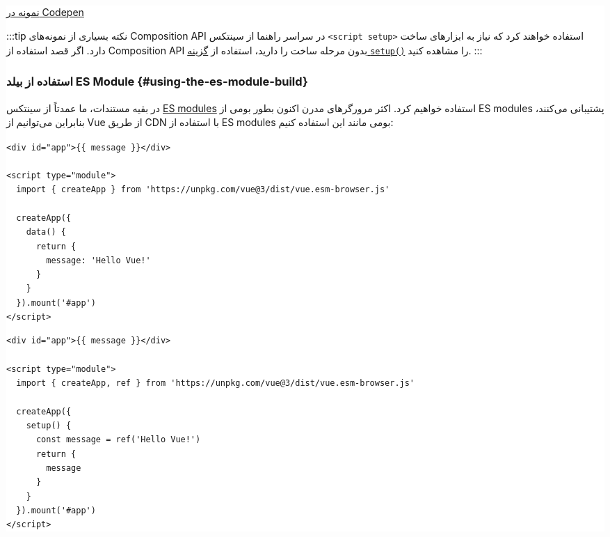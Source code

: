 [نمونه در Codepen](https://codepen.io/vuejs-examples/pen/eYQpQEG)

:::tip نکته
بسیاری از نمونه‌های Composition API در سراسر راهنما از سینتکس `<script setup>` استفاده خواهند کرد که نیاز به ابزارهای ساخت دارد. اگر قصد استفاده از Composition API بدون مرحله ساخت را دارید، استفاده از [گزینه `setup()‎`](/api/composition-api-setup) را مشاهده کنید.
:::

</div>

### استفاده از بیلد ES Module {#using-the-es-module-build}

در بقیه مستندات، ما عمدتاً از سینتکس [ES modules](https://developer.mozilla.org/en-US/docs/Web/JavaScript/Guide/Modules) استفاده خواهیم کرد. اکثر مرورگرهای مدرن اکنون بطور بومی از ES modules پشتیبانی می‌کنند، بنابراین می‌توانیم از Vue از طریق CDN با استفاده از ES modules بومی مانند این استفاده کنیم:

<div class="options-api">

```html{3,4}
<div id="app">{{ message }}</div>

<script type="module">
  import { createApp } from 'https://unpkg.com/vue@3/dist/vue.esm-browser.js'

  createApp({
    data() {
      return {
        message: 'Hello Vue!'
      }
    }
  }).mount('#app')
</script>
```

</div>

<div class="composition-api">

```html{3,4}
<div id="app">{{ message }}</div>

<script type="module">
  import { createApp, ref } from 'https://unpkg.com/vue@3/dist/vue.esm-browser.js'

  createApp({
    setup() {
      const message = ref('Hello Vue!')
      return {
        message
      }
    }
  }).mount('#app')
</script>
```
